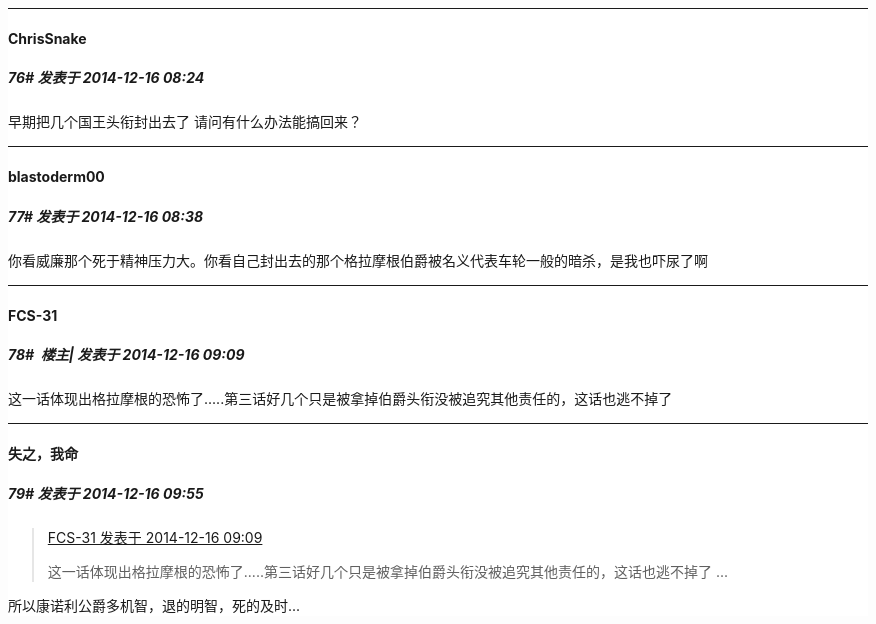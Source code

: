 


*****

####  ChrisSnake  
##### 76#       发表于 2014-12-16 08:24




早期把几个国王头衔封出去了 请问有什么办法能搞回来？







*****

####  blastoderm00  
##### 77#       发表于 2014-12-16 08:38




你看威廉那个死于精神压力大。你看自己封出去的那个格拉摩根伯爵被名义代表车轮一般的暗杀，是我也吓尿了啊







*****

####  FCS-31  
##### 78#         楼主| 发表于 2014-12-16 09:09




这一话体现出格拉摩根的恐怖了.....第三话好几个只是被拿掉伯爵头衔没被追究其他责任的，这话也逃不掉了







*****

####  失之，我命  
##### 79#       发表于 2014-12-16 09:55



<blockquote><a href="httphttps://bbs.saraba1st.com/2b/forum.php?mod=redirect&amp;goto=findpost&amp;pid=27508906&amp;ptid=1072297" target="_blank">FCS-31 发表于 2014-12-16 09:09</a>

这一话体现出格拉摩根的恐怖了.....第三话好几个只是被拿掉伯爵头衔没被追究其他责任的，这话也逃不掉了 ...</blockquote>
所以康诺利公爵多机智，退的明智，死的及时...






